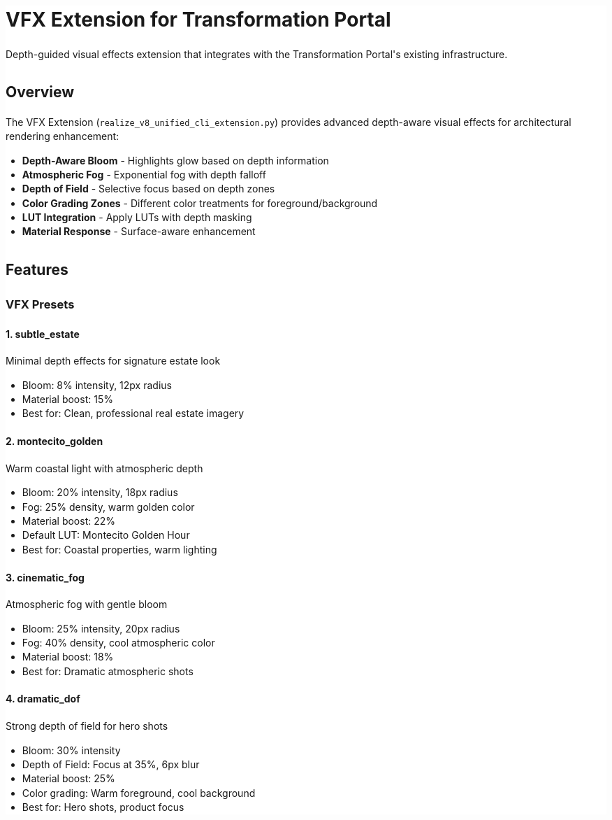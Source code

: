# VFX Extension for Transformation Portal

Depth-guided visual effects extension that integrates with the Transformation Portal's existing infrastructure.

## Overview

The VFX Extension (`realize_v8_unified_cli_extension.py`) provides advanced depth-aware visual effects for architectural rendering enhancement:

- **Depth-Aware Bloom** - Highlights glow based on depth information
- **Atmospheric Fog** - Exponential fog with depth falloff
- **Depth of Field** - Selective focus based on depth zones
- **Color Grading Zones** - Different color treatments for foreground/background
- **LUT Integration** - Apply LUTs with depth masking
- **Material Response** - Surface-aware enhancement

## Features

### VFX Presets

#### 1. **subtle_estate**
Minimal depth effects for signature estate look
- Bloom: 8% intensity, 12px radius
- Material boost: 15%
- Best for: Clean, professional real estate imagery

#### 2. **montecito_golden**
Warm coastal light with atmospheric depth
- Bloom: 20% intensity, 18px radius
- Fog: 25% density, warm golden color
- Material boost: 22%
- Default LUT: Montecito Golden Hour
- Best for: Coastal properties, warm lighting

#### 3. **cinematic_fog**
Atmospheric fog with gentle bloom
- Bloom: 25% intensity, 20px radius
- Fog: 40% density, cool atmospheric color
- Material boost: 18%
- Best for: Dramatic atmospheric shots

#### 4. **dramatic_dof**
Strong depth of field for hero shots
- Bloom: 30% intensity
- Depth of Field: Focus at 35%, 6px blur
- Material boost: 25%
- Color grading: Warm foreground, cool background
- Best for: Hero shots, product focus
